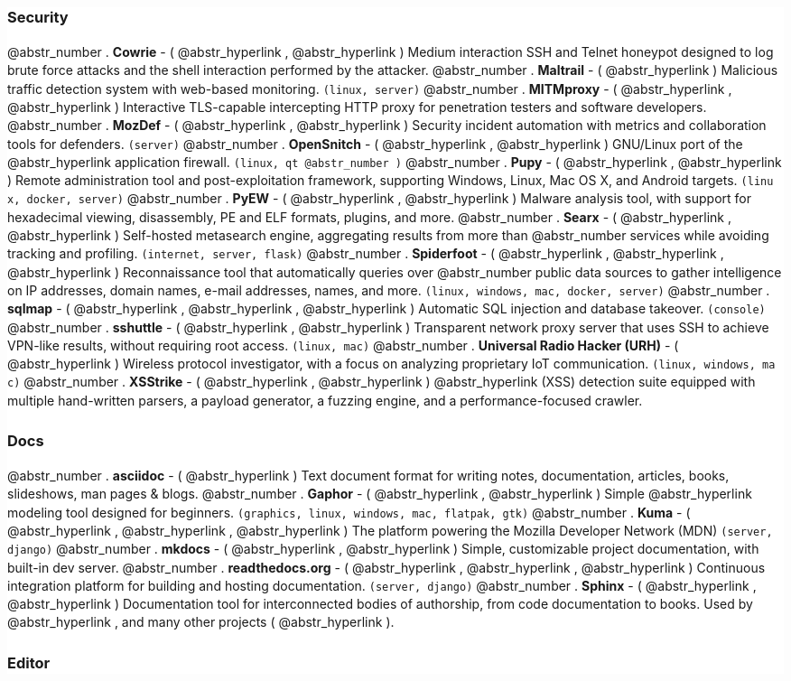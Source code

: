 ### Security

@abstr_number . **Cowrie** \- ( @abstr_hyperlink , @abstr_hyperlink ) Medium interaction SSH and Telnet honeypot designed to log brute force attacks and the shell interaction performed by the attacker. @abstr_number . **Maltrail** \- ( @abstr_hyperlink ) Malicious traffic detection system with web-based monitoring. `(linux, server)` @abstr_number . **MITMproxy** \- ( @abstr_hyperlink , @abstr_hyperlink ) Interactive TLS-capable intercepting HTTP proxy for penetration testers and software developers. @abstr_number . **MozDef** \- ( @abstr_hyperlink , @abstr_hyperlink ) Security incident automation with metrics and collaboration tools for defenders. `(server)` @abstr_number . **OpenSnitch** \- ( @abstr_hyperlink , @abstr_hyperlink ) GNU/Linux port of the @abstr_hyperlink application firewall. `(linux, qt @abstr_number )` @abstr_number . **Pupy** \- ( @abstr_hyperlink , @abstr_hyperlink ) Remote administration tool and post-exploitation framework, supporting Windows, Linux, Mac OS X, and Android targets. `(linux, docker, server)` @abstr_number . **PyEW** \- ( @abstr_hyperlink , @abstr_hyperlink ) Malware analysis tool, with support for hexadecimal viewing, disassembly, PE and ELF formats, plugins, and more. @abstr_number . **Searx** \- ( @abstr_hyperlink , @abstr_hyperlink ) Self-hosted metasearch engine, aggregating results from more than @abstr_number services while avoiding tracking and profiling. `(internet, server, flask)` @abstr_number . **Spiderfoot** \- ( @abstr_hyperlink , @abstr_hyperlink , @abstr_hyperlink ) Reconnaissance tool that automatically queries over @abstr_number public data sources to gather intelligence on IP addresses, domain names, e-mail addresses, names, and more. `(linux, windows, mac, docker, server)` @abstr_number . **sqlmap** \- ( @abstr_hyperlink , @abstr_hyperlink , @abstr_hyperlink ) Automatic SQL injection and database takeover. `(console)` @abstr_number . **sshuttle** \- ( @abstr_hyperlink , @abstr_hyperlink ) Transparent network proxy server that uses SSH to achieve VPN-like results, without requiring root access. `(linux, mac)` @abstr_number . **Universal Radio Hacker (URH)** \- ( @abstr_hyperlink ) Wireless protocol investigator, with a focus on analyzing proprietary IoT communication. `(linux, windows, mac)` @abstr_number . **XSStrike** \- ( @abstr_hyperlink , @abstr_hyperlink ) @abstr_hyperlink (XSS) detection suite equipped with multiple hand-written parsers, a payload generator, a fuzzing engine, and a performance-focused crawler.

### Docs

@abstr_number . **asciidoc** \- ( @abstr_hyperlink ) Text document format for writing notes, documentation, articles, books, slideshows, man pages  & blogs. @abstr_number . **Gaphor** \- ( @abstr_hyperlink , @abstr_hyperlink ) Simple @abstr_hyperlink modeling tool designed for beginners. `(graphics, linux, windows, mac, flatpak, gtk)` @abstr_number . **Kuma** \- ( @abstr_hyperlink , @abstr_hyperlink , @abstr_hyperlink ) The platform powering the Mozilla Developer Network (MDN) `(server, django)` @abstr_number . **mkdocs** \- ( @abstr_hyperlink , @abstr_hyperlink ) Simple, customizable project documentation, with built-in dev server. @abstr_number . **readthedocs.org** \- ( @abstr_hyperlink , @abstr_hyperlink , @abstr_hyperlink ) Continuous integration platform for building and hosting documentation. `(server, django)` @abstr_number . **Sphinx** \- ( @abstr_hyperlink , @abstr_hyperlink ) Documentation tool for interconnected bodies of authorship, from code documentation to books. Used by @abstr_hyperlink , and many other projects ( @abstr_hyperlink ).

### Editor
